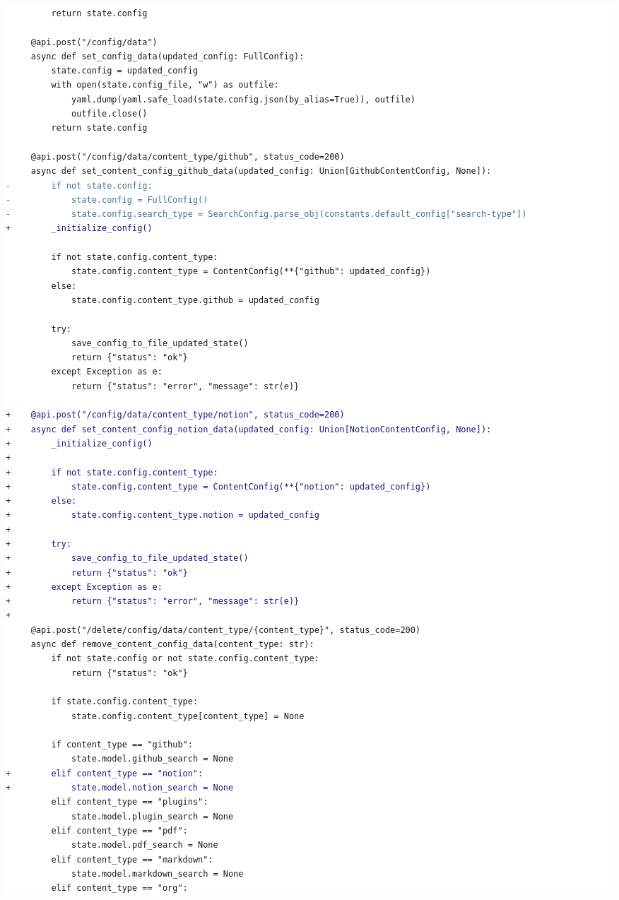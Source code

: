 ```diff
         return state.config
 
     @api.post("/config/data")
     async def set_config_data(updated_config: FullConfig):
         state.config = updated_config
         with open(state.config_file, "w") as outfile:
             yaml.dump(yaml.safe_load(state.config.json(by_alias=True)), outfile)
             outfile.close()
         return state.config
 
     @api.post("/config/data/content_type/github", status_code=200)
     async def set_content_config_github_data(updated_config: Union[GithubContentConfig, None]):
-        if not state.config:
-            state.config = FullConfig()
-            state.config.search_type = SearchConfig.parse_obj(constants.default_config["search-type"])
+        _initialize_config()
 
         if not state.config.content_type:
             state.config.content_type = ContentConfig(**{"github": updated_config})
         else:
             state.config.content_type.github = updated_config
 
         try:
             save_config_to_file_updated_state()
             return {"status": "ok"}
         except Exception as e:
             return {"status": "error", "message": str(e)}
 
+    @api.post("/config/data/content_type/notion", status_code=200)
+    async def set_content_config_notion_data(updated_config: Union[NotionContentConfig, None]):
+        _initialize_config()
+
+        if not state.config.content_type:
+            state.config.content_type = ContentConfig(**{"notion": updated_config})
+        else:
+            state.config.content_type.notion = updated_config
+
+        try:
+            save_config_to_file_updated_state()
+            return {"status": "ok"}
+        except Exception as e:
+            return {"status": "error", "message": str(e)}
+
     @api.post("/delete/config/data/content_type/{content_type}", status_code=200)
     async def remove_content_config_data(content_type: str):
         if not state.config or not state.config.content_type:
             return {"status": "ok"}
 
         if state.config.content_type:
             state.config.content_type[content_type] = None
 
         if content_type == "github":
             state.model.github_search = None
+        elif content_type == "notion":
+            state.model.notion_search = None
         elif content_type == "plugins":
             state.model.plugin_search = None
         elif content_type == "pdf":
             state.model.pdf_search = None
         elif content_type == "markdown":
             state.model.markdown_search = None
         elif content_type == "org":
```